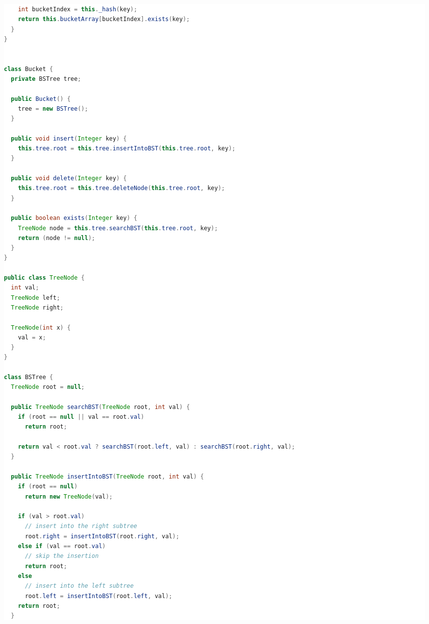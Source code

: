 ```java
    int bucketIndex = this._hash(key);
    return this.bucketArray[bucketIndex].exists(key);
  }
}


class Bucket {
  private BSTree tree;

  public Bucket() {
    tree = new BSTree();
  }

  public void insert(Integer key) {
    this.tree.root = this.tree.insertIntoBST(this.tree.root, key);
  }

  public void delete(Integer key) {
    this.tree.root = this.tree.deleteNode(this.tree.root, key);
  }

  public boolean exists(Integer key) {
    TreeNode node = this.tree.searchBST(this.tree.root, key);
    return (node != null);
  }
}

public class TreeNode {
  int val;
  TreeNode left;
  TreeNode right;

  TreeNode(int x) {
    val = x;
  }
}

class BSTree {
  TreeNode root = null;

  public TreeNode searchBST(TreeNode root, int val) {
    if (root == null || val == root.val)
      return root;

    return val < root.val ? searchBST(root.left, val) : searchBST(root.right, val);
  }

  public TreeNode insertIntoBST(TreeNode root, int val) {
    if (root == null)
      return new TreeNode(val);

    if (val > root.val)
      // insert into the right subtree
      root.right = insertIntoBST(root.right, val);
    else if (val == root.val)
      // skip the insertion
      return root;
    else
      // insert into the left subtree
      root.left = insertIntoBST(root.left, val);
    return root;
  }

```